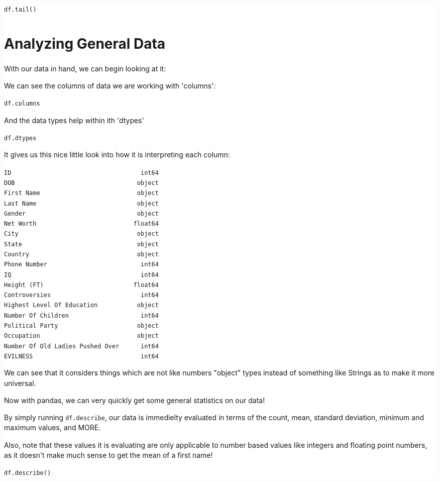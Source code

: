 ```python
df.tail()
```

# Analyzing General Data

With our data in hand, we can begin looking at it:

We can see the columns of data we are working with 'columns':
```python
df.columns
```

And the data types help within ith 'dtypes'
```python
df.dtypes
```

It gives us this nice little look into how it is interpreting each column:
```
ID                                    int64
DOB                                  object
First Name                           object
Last Name                            object
Gender                               object
Net Worth                           float64
City                                 object
State                                object
Country                              object
Phone Number                          int64
IQ                                    int64
Height (FT)                         float64
Controversies                         int64
Highest Level Of Education           object
Number Of Children                    int64
Political Party                      object
Occupation                           object
Number Of Old Ladies Pushed Over      int64
EVILNESS                              int64
```

We can see that it considers things which are not like numbers "object" types instead
of something like Strings as to make it more universal.


Now with pandas, we can very quickly get some general statistics on our data!

By simply running `df.describe`, our data is immedielty evaluated in terms of
the count, mean, standard deviation, minimum and maximum values, and MORE.

Also, note that these values it is evaluating are only applicable to number based
values like integers and floating point numbers, as it doesn't make much
sense to get the mean of a first name!

```python
df.describe()
```
